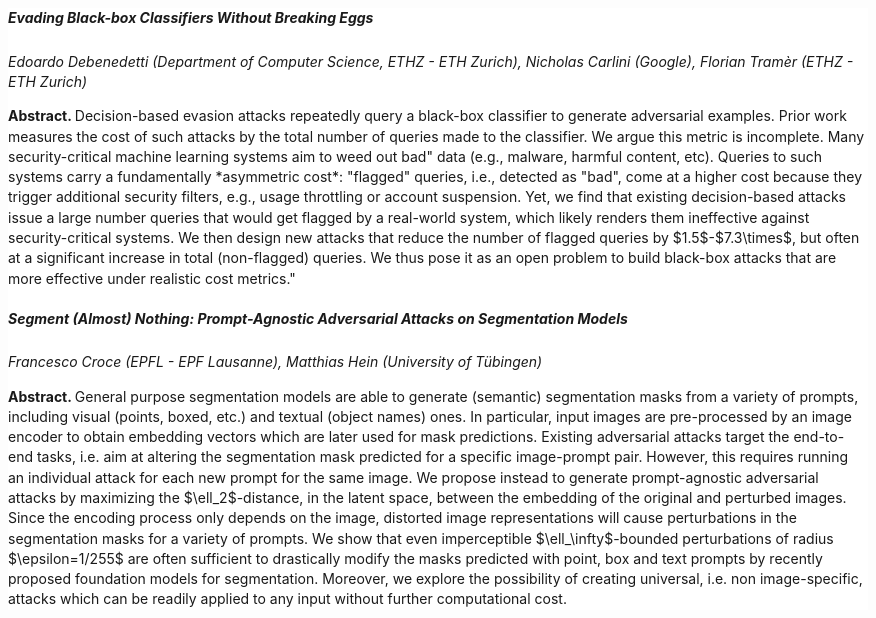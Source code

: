 <div class="card-body">
<div class="row">
<div class="col-3">
<div class="embed-responsive embed-responsive-16by9">
<iframe class="embed-responsive-item" src="https://www.youtube.com/embed/2XBeGyOYzrE"
allowfullscreen></iframe>
</div>
</div>
<div class="col-9">
<h5 class="mt-0 mb-1">Evading Black-box Classifiers Without Breaking Eggs<span class="badge bg-danger rounded-pill"><a
href="https://openreview.net/forum?id=5JSloQU7Kx" target="_blank"
style="text-decoration: none; color: white;">OpenReview</a></span></h5>
<p><i>Edoardo Debenedetti (Department of Computer Science, ETHZ - ETH Zurich), Nicholas Carlini (Google), Florian Tramèr (ETHZ - ETH Zurich)</i></p>
<div><b>Abstract. </b>Decision-based evasion attacks repeatedly query a black-box classifier to generate adversarial examples. Prior work measures the cost of such attacks by the total number of queries made to the classifier. We argue this metric is incomplete. Many security-critical machine learning systems aim to weed out bad" data (e.g., malware, harmful content, etc). Queries to such systems carry a fundamentally *asymmetric cost*: "flagged" queries, i.e., detected as "bad", come at a higher cost because they trigger additional security filters, e.g., usage throttling or account suspension. Yet, we find that existing decision-based attacks issue a large number queries that would get flagged by a real-world system, which likely renders them ineffective against security-critical systems. We then design new attacks that reduce the number of flagged queries by $1.5$-$7.3\times$, but often at a significant increase in total (non-flagged) queries. We thus pose it as an open problem to build black-box attacks that are more effective under realistic cost metrics." </div>
</div>
</div>
</div>

<div class="card-body">
<div class="row">
<div class="col-3">
<div class="embed-responsive embed-responsive-16by9">
<iframe class="embed-responsive-item" src="https://www.youtube.com/embed/WEsX_X1Z__0"
allowfullscreen></iframe>
</div>
</div>
<div class="col-9">
<h5 class="mt-0 mb-1">Segment (Almost) Nothing: Prompt-Agnostic Adversarial Attacks on Segmentation Models<span class="badge bg-danger rounded-pill"><a
href="https://openreview.net/forum?id=UGXBYDrlhn" target="_blank"
style="text-decoration: none; color: white;">OpenReview</a></span></h5>
<p><i>Francesco Croce (EPFL - EPF Lausanne), Matthias Hein (University of Tübingen)</i></p>
<div><b>Abstract. </b>General purpose segmentation models are able to generate (semantic) segmentation masks from a variety of prompts, including visual (points, boxed, etc.) and textual (object names) ones. In particular, input images are pre-processed by an image encoder to obtain embedding vectors which are later used for mask predictions. Existing adversarial attacks target the end-to-end tasks, i.e. aim at altering the segmentation mask predicted for a specific image-prompt pair. However, this requires running an individual attack for each new prompt for the same image. We propose instead  to generate prompt-agnostic adversarial attacks by maximizing the $\ell_2$-distance, in the latent space, between the embedding of the original and perturbed images. Since the encoding process only depends on the image, distorted image representations will cause perturbations in the segmentation masks for a variety of prompts. We show that even imperceptible $\ell_\infty$-bounded perturbations of radius $\epsilon=1/255$ are often sufficient to drastically modify the masks predicted with point, box and text prompts by recently proposed foundation models for segmentation. Moreover, we explore the possibility of creating universal, i.e. non image-specific, attacks which can be readily applied to any input without further computational cost. </div>
</div>
</div>
</div>

